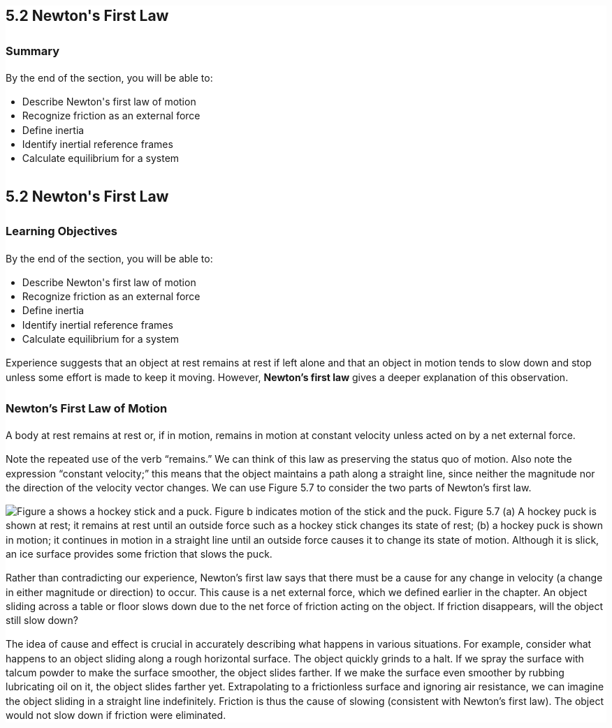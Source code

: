 ##  5.2 Newton's First Law 

### Summary

By the end of the section, you will be able to: 

  - Describe Newton's first law of motion
  - Recognize friction as an external force
  - Define inertia
  - Identify inertial reference frames
  - Calculate equilibrium for a system

## 5.2 Newton's First Law

### Learning Objectives

By the end of the section, you will be able to: 

  - Describe Newton's first law of motion
  - Recognize friction as an external force
  - Define inertia
  - Identify inertial reference frames
  - Calculate equilibrium for a system

Experience suggests that an object at rest remains at rest if left alone and that an object in motion tends to slow down and stop unless some effort is made to keep it moving. However, **Newton’s first law** gives a deeper explanation of this observation.

### Newton’s First Law of Motion

A body at rest remains at rest or, if in motion, remains in motion at constant velocity unless acted on by a net external force.

Note the repeated use of the verb “remains.” We can think of this law as preserving the status quo of motion. Also note the expression “constant velocity;” this means that the object maintains a path along a straight line, since neither the magnitude nor the direction of the velocity vector changes. We can use Figure 5.7 to consider the two parts of Newton’s first law.

![Figure a shows a hockey stick and a puck. Figure b indicates motion of the stick and the puck.][1] Figure 5.7 (a) A hockey puck is shown at rest; it remains at rest until an outside force such as a hockey stick changes its state of rest; (b) a hockey puck is shown in motion; it continues in motion in a straight line until an outside force causes it to change its state of motion. Although it is slick, an ice surface provides some friction that slows the puck. 

Rather than contradicting our experience, Newton’s first law says that there must be a cause for any change in velocity (a change in either magnitude or direction) to occur. This cause is a net external force, which we defined earlier in the chapter. An object sliding across a table or floor slows down due to the net force of friction acting on the object. If friction disappears, will the object still slow down?

The idea of cause and effect is crucial in accurately describing what happens in various situations. For example, consider what happens to an object sliding along a rough horizontal surface. The object quickly grinds to a halt. If we spray the surface with talcum powder to make the surface smoother, the object slides farther. If we make the surface even smoother by rubbing lubricating oil on it, the object slides farther yet. Extrapolating to a frictionless surface and ignoring air resistance, we can imagine the object sliding in a straight line indefinitely. Friction is thus the cause of slowing (consistent with Newton’s first law). The object would not slow down if friction were eliminated.


   [1]: https://cnx.org/resources/cc2f4ea1aba43ba4447f860056ab12f1603d1d5e
   [2]: https://cnx.org/resources/a10f74ff3c6e6e34a0dff1d9e25a93a6c3ed1303
   [3]: /contents/d50f6e32-0fda-46ef-a362-9bd36ca7c97d@11.28:db08e30b-406e-4711-935c-60e064cb2271@8
   [4]: /contents/d50f6e32-0fda-46ef-a362-9bd36ca7c97d@11.28:db08e30b-406e-4711-935c-60e064cb2271@8#CNX_UPhysics_05_01_IceSkaters
   [5]: https://cnx.org/resources/df9027af005f61f7f579a4107ffb3e976b7af639
   [6]: /contents/d50f6e32-0fda-46ef-a362-9bd36ca7c97d@11.28:f7412ed5-63d9-46f2-a1b3-1ce65514f644@6
   [7]: https://openstax.org/l/21forcemotion